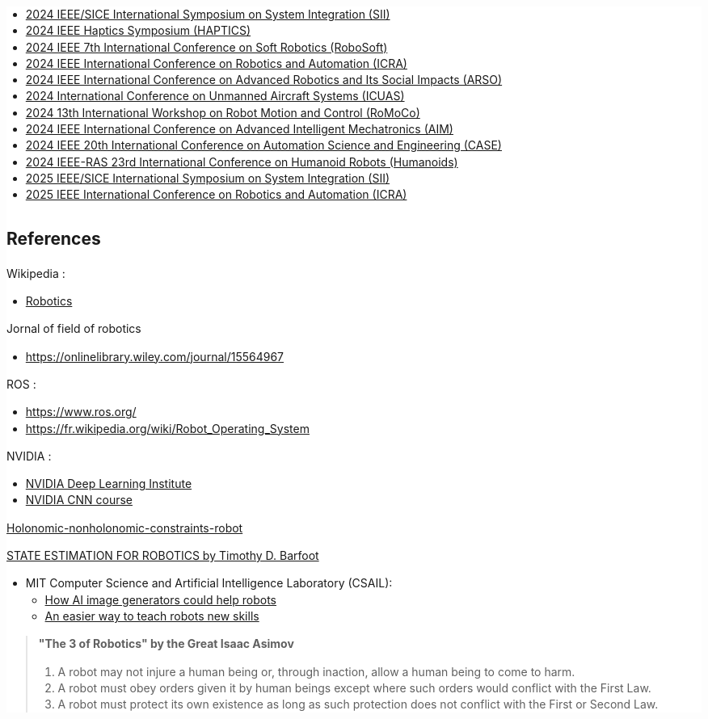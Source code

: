 - [2024 IEEE/SICE International Symposium on System Integration (SII)](http://www.sii2024.org/)
- [2024 IEEE Haptics Symposium (HAPTICS)](http://hapticssymposium.org/)
- [2024 IEEE 7th International Conference on Soft Robotics (RoboSoft)](https://robosoft2024.org/)
- [2024 IEEE International Conference on Robotics and Automation (ICRA)](https://www.icra2024.org/)
- [2024 IEEE International Conference on Advanced Robotics and Its Social Impacts (ARSO)](http://www.arso2024.org/)
- [2024 International Conference on Unmanned Aircraft Systems (ICUAS)](https://www.icuas.com/)
- [2024 13th International Workshop on Robot Motion and Control (RoMoCo)](http://www.romoco.put.poznan.pl/)
- [2024 IEEE International Conference on Advanced Intelligent Mechatronics (AIM)](https://www.ieee-aim2024.org/)
- [2024 IEEE 20th International Conference on Automation Science and Engineering (CASE)](https://www.ieee-ras.org/conferences-workshops/technical-committees/robotics-and-automation-society/conferences/case)
- [2024 IEEE-RAS 23rd International Conference on Humanoid Robots (Humanoids)](https://www.humanoids2024.org/)
- [2025 IEEE/SICE International Symposium on System Integration (SII)](https://sii2025.org/)
- [2025 IEEE International Conference on Robotics and Automation (ICRA)](https://www.icra2025.org/)


## References 

Wikipedia :  
- [Robotics](https://en.wikipedia.org/wiki/Robotics)

Jornal of field of robotics
- https://onlinelibrary.wiley.com/journal/15564967

ROS : 

- https://www.ros.org/
- https://fr.wikipedia.org/wiki/Robot_Operating_System

NVIDIA : 
- [NVIDIA Deep Learning Institute](https://www.nvidia.com/en-us/training/)
- [NVIDIA CNN course](https://developer.nvidia.com/discover/convolutional-neural-network)

[Holonomic-nonholonomic-constraints-robot](https://www.mecharithm.com/holonomic-nonholonomic-constraints-robots/)

[STATE ESTIMATION FOR ROBOTICS by Timothy D. Barfoot](https://github.com/afondiel/Self-Driving-Cars-Specialization-Coursera/blob/31b9199a9fb46fac5dc1c68af0702ae8e1cd233c/Course2-State-Estimation-and-Localization-for-Self-Driving-Cars/resources/w3/doc/STATE-ESTIMATION-FOR-ROBOTICS-Timothy-D.-Barfoot.pdf)


- MIT Computer Science and Artificial Intelligence Laboratory (CSAIL): 
  - [How AI image generators could help robots](https://news.mit.edu/2022/how-ai-image-generators-could-help-robots-yilun-du-1027)
  - [An easier way to teach robots new skills](https://news.mit.edu/2022/teach-pick-robots-new-task-0425)

>**"The 3 of Robotics" by the Great Isaac Asimov**
>1. A robot may not injure a human being or, through inaction, allow a human being to come to harm.
>2. A robot must obey orders given it by human beings except where such orders would conflict with the First Law.
>3. A robot must protect its own existence as long as such protection does not conflict with the First or Second Law.


